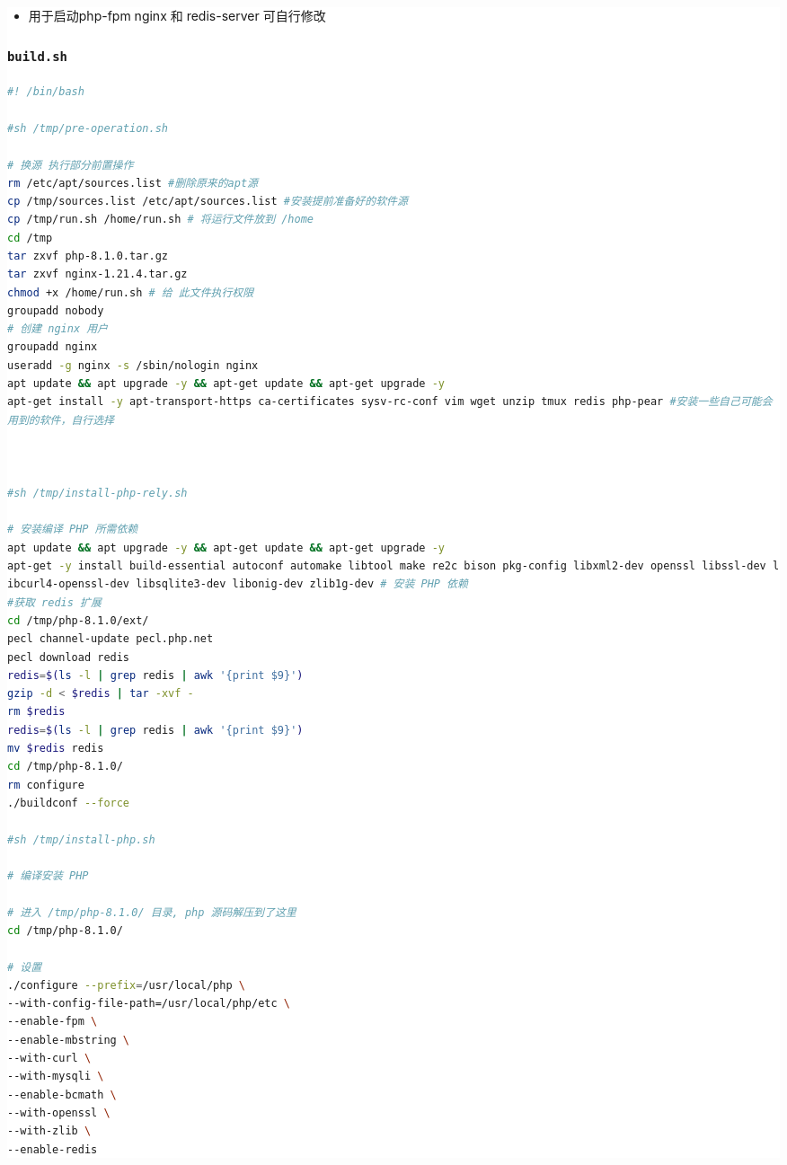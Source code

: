- 用于启动php-fpm nginx 和 redis-server 可自行修改

### ``build.sh``

```bash
#! /bin/bash

#sh /tmp/pre-operation.sh

# 换源 执行部分前置操作
rm /etc/apt/sources.list #删除原来的apt源
cp /tmp/sources.list /etc/apt/sources.list #安装提前准备好的软件源
cp /tmp/run.sh /home/run.sh # 将运行文件放到 /home
cd /tmp
tar zxvf php-8.1.0.tar.gz
tar zxvf nginx-1.21.4.tar.gz
chmod +x /home/run.sh # 给 此文件执行权限
groupadd nobody
# 创建 nginx 用户 
groupadd nginx 
useradd -g nginx -s /sbin/nologin nginx
apt update && apt upgrade -y && apt-get update && apt-get upgrade -y
apt-get install -y apt-transport-https ca-certificates sysv-rc-conf vim wget unzip tmux redis php-pear #安装一些自己可能会用到的软件，自行选择



#sh /tmp/install-php-rely.sh

# 安装编译 PHP 所需依赖
apt update && apt upgrade -y && apt-get update && apt-get upgrade -y
apt-get -y install build-essential autoconf automake libtool make re2c bison pkg-config libxml2-dev openssl libssl-dev libcurl4-openssl-dev libsqlite3-dev libonig-dev zlib1g-dev # 安装 PHP 依赖
#获取 redis 扩展
cd /tmp/php-8.1.0/ext/
pecl channel-update pecl.php.net
pecl download redis
redis=$(ls -l | grep redis | awk '{print $9}')
gzip -d < $redis | tar -xvf -
rm $redis
redis=$(ls -l | grep redis | awk '{print $9}')
mv $redis redis
cd /tmp/php-8.1.0/
rm configure
./buildconf --force

#sh /tmp/install-php.sh

# 编译安装 PHP

# 进入 /tmp/php-8.1.0/ 目录, php 源码解压到了这里
cd /tmp/php-8.1.0/

# 设置
./configure --prefix=/usr/local/php \
--with-config-file-path=/usr/local/php/etc \
--enable-fpm \
--enable-mbstring \
--with-curl \
--with-mysqli \
--enable-bcmath \
--with-openssl \
--with-zlib \
--enable-redis
```